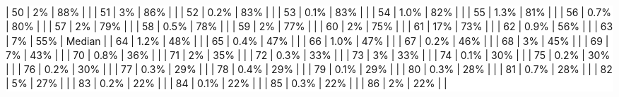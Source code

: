 | 50 | 2% | 88% |  |
| 51 | 3% | 86% |  |
| 52 | 0.2% | 83% |  |
| 53 | 0.1% | 83% |  |
| 54 | 1.0% | 82% |  |
| 55 | 1.3% | 81% |  |
| 56 | 0.7% | 80% |  |
| 57 | 2% | 79% |  |
| 58 | 0.5% | 78% |  |
| 59 | 2% | 77% |  |
| 60 | 2% | 75% |  |
| 61 | 17% | 73% |  |
| 62 | 0.9% | 56% |  |
| 63 | 7% | 55% | Median |
| 64 | 1.2% | 48% |  |
| 65 | 0.4% | 47% |  |
| 66 | 1.0% | 47% |  |
| 67 | 0.2% | 46% |  |
| 68 | 3% | 45% |  |
| 69 | 7% | 43% |  |
| 70 | 0.8% | 36% |  |
| 71 | 2% | 35% |  |
| 72 | 0.3% | 33% |  |
| 73 | 3% | 33% |  |
| 74 | 0.1% | 30% |  |
| 75 | 0.2% | 30% |  |
| 76 | 0.2% | 30% |  |
| 77 | 0.3% | 29% |  |
| 78 | 0.4% | 29% |  |
| 79 | 0.1% | 29% |  |
| 80 | 0.3% | 28% |  |
| 81 | 0.7% | 28% |  |
| 82 | 5% | 27% |  |
| 83 | 0.2% | 22% |  |
| 84 | 0.1% | 22% |  |
| 85 | 0.3% | 22% |  |
| 86 | 2% | 22% |  |